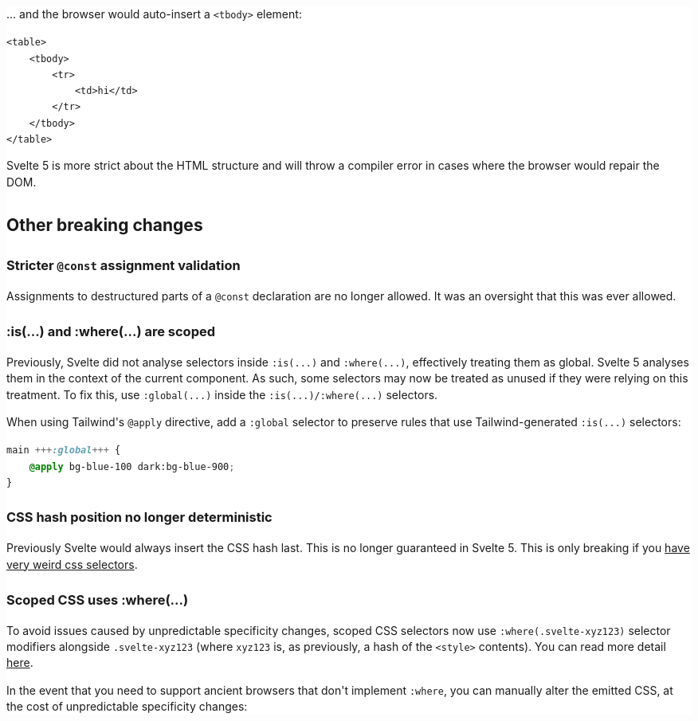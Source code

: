 ... and the browser would auto-insert a `<tbody>` element:

```svelte
<table>
	<tbody>
		<tr>
			<td>hi</td>
		</tr>
	</tbody>
</table>
```

Svelte 5 is more strict about the HTML structure and will throw a compiler error in cases where the browser would repair the DOM.

## Other breaking changes

### Stricter `@const` assignment validation

Assignments to destructured parts of a `@const` declaration are no longer allowed. It was an oversight that this was ever allowed.

### :is(...) and :where(...) are scoped

Previously, Svelte did not analyse selectors inside `:is(...)` and `:where(...)`, effectively treating them as global. Svelte 5 analyses them in the context of the current component. As such, some selectors may now be treated as unused if they were relying on this treatment. To fix this, use `:global(...)` inside the `:is(...)/:where(...)` selectors.

When using Tailwind's `@apply` directive, add a `:global` selector to preserve rules that use Tailwind-generated `:is(...)` selectors:


```css
main +++:global+++ {
	@apply bg-blue-100 dark:bg-blue-900;
}
```

### CSS hash position no longer deterministic

Previously Svelte would always insert the CSS hash last. This is no longer guaranteed in Svelte 5. This is only breaking if you [have very weird css selectors](https://stackoverflow.com/questions/15670631/does-the-order-of-classes-listed-on-an-item-affect-the-css).

### Scoped CSS uses :where(...)

To avoid issues caused by unpredictable specificity changes, scoped CSS selectors now use `:where(.svelte-xyz123)` selector modifiers alongside `.svelte-xyz123` (where `xyz123` is, as previously, a hash of the `<style>` contents). You can read more detail [here](https://github.com/sveltejs/svelte/pull/10443).

In the event that you need to support ancient browsers that don't implement `:where`, you can manually alter the emitted CSS, at the cost of unpredictable specificity changes:
